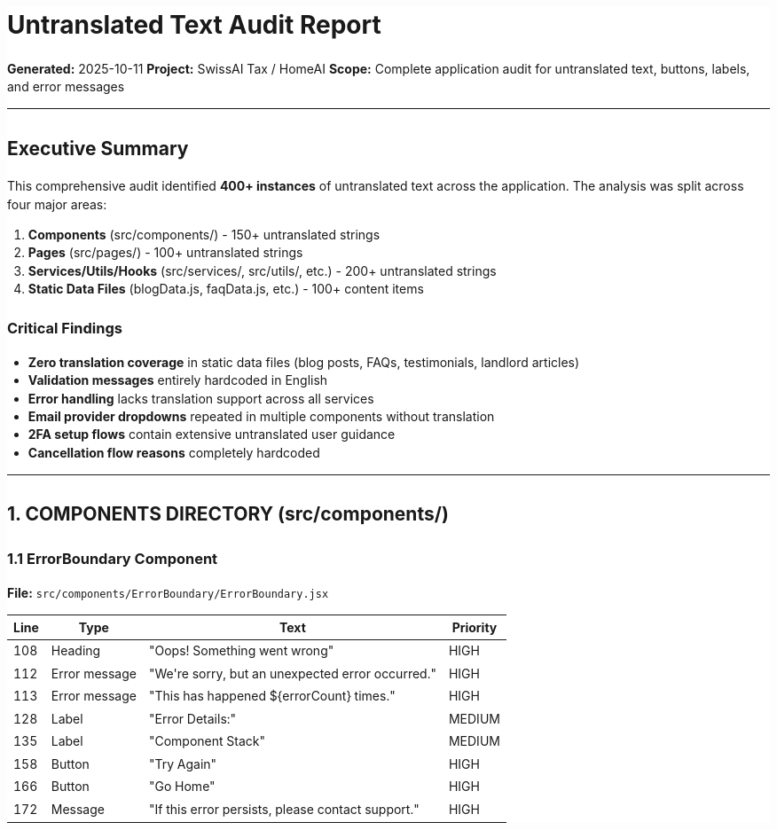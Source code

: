 # Untranslated Text Audit Report
**Generated:** 2025-10-11
**Project:** SwissAI Tax / HomeAI
**Scope:** Complete application audit for untranslated text, buttons, labels, and error messages

---

## Executive Summary

This comprehensive audit identified **400+ instances** of untranslated text across the application. The analysis was split across four major areas:

1. **Components** (src/components/) - 150+ untranslated strings
2. **Pages** (src/pages/) - 100+ untranslated strings
3. **Services/Utils/Hooks** (src/services/, src/utils/, etc.) - 200+ untranslated strings
4. **Static Data Files** (blogData.js, faqData.js, etc.) - 100+ content items

### Critical Findings
- **Zero translation coverage** in static data files (blog posts, FAQs, testimonials, landlord articles)
- **Validation messages** entirely hardcoded in English
- **Error handling** lacks translation support across all services
- **Email provider dropdowns** repeated in multiple components without translation
- **2FA setup flows** contain extensive untranslated user guidance
- **Cancellation flow reasons** completely hardcoded

---

## 1. COMPONENTS DIRECTORY (src/components/)

### 1.1 ErrorBoundary Component
**File:** `src/components/ErrorBoundary/ErrorBoundary.jsx`

| Line | Type | Text | Priority |
|------|------|------|----------|
| 108 | Heading | "Oops! Something went wrong" | HIGH |
| 112 | Error message | "We're sorry, but an unexpected error occurred." | HIGH |
| 113 | Error message | "This has happened ${errorCount} times." | HIGH |
| 128 | Label | "Error Details:" | MEDIUM |
| 135 | Label | "Component Stack" | MEDIUM |
| 158 | Button | "Try Again" | HIGH |
| 166 | Button | "Go Home" | HIGH |
| 172 | Message | "If this error persists, please contact support." | HIGH |
